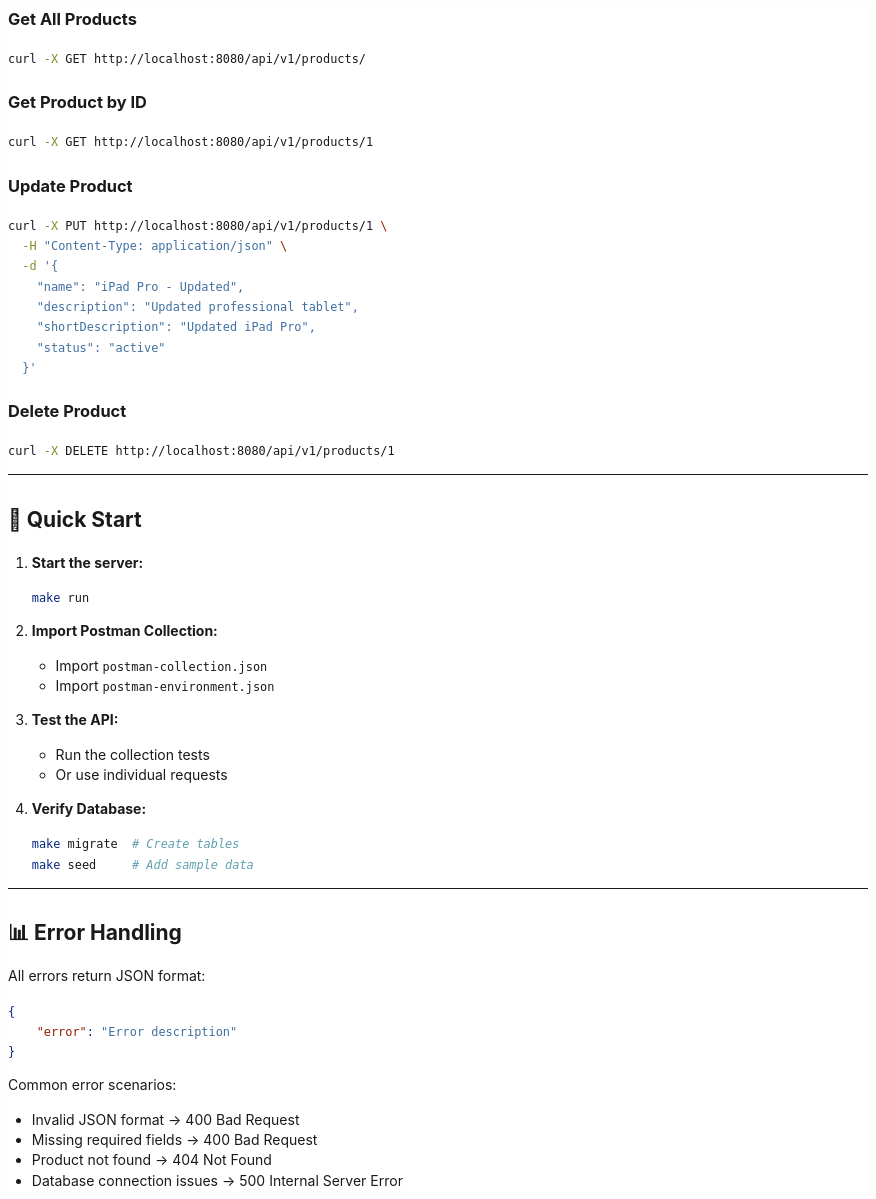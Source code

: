 ### Get All Products
```bash
curl -X GET http://localhost:8080/api/v1/products/
```

### Get Product by ID
```bash
curl -X GET http://localhost:8080/api/v1/products/1
```

### Update Product
```bash
curl -X PUT http://localhost:8080/api/v1/products/1 \
  -H "Content-Type: application/json" \
  -d '{
    "name": "iPad Pro - Updated",
    "description": "Updated professional tablet",
    "shortDescription": "Updated iPad Pro",
    "status": "active"
  }'
```

### Delete Product
```bash
curl -X DELETE http://localhost:8080/api/v1/products/1
```

---

## 🚀 Quick Start

1. **Start the server:**
   ```bash
   make run
   ```

2. **Import Postman Collection:**
   - Import `postman-collection.json`
   - Import `postman-environment.json`

3. **Test the API:**
   - Run the collection tests
   - Or use individual requests

4. **Verify Database:**
   ```bash
   make migrate  # Create tables
   make seed     # Add sample data
   ```

---

## 📊 Error Handling

All errors return JSON format:
```json
{
    "error": "Error description"
}
```

Common error scenarios:
- Invalid JSON format → 400 Bad Request
- Missing required fields → 400 Bad Request  
- Product not found → 404 Not Found
- Database connection issues → 500 Internal Server Error
